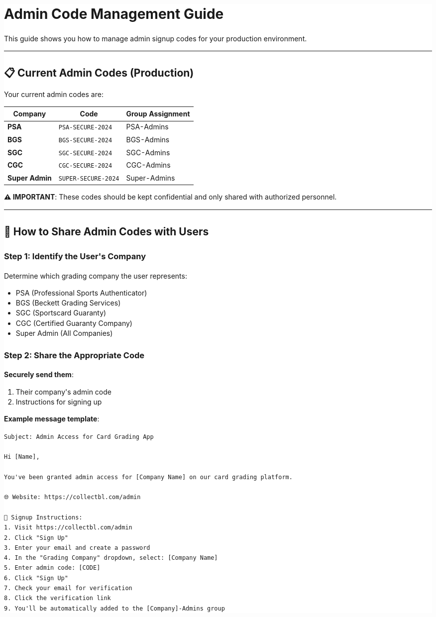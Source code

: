 # Admin Code Management Guide

This guide shows you how to manage admin signup codes for your production environment.

---

## 📋 Current Admin Codes (Production)

Your current admin codes are:

| Company | Code | Group Assignment |
|---------|------|-----------------|
| **PSA** | `PSA-SECURE-2024` | PSA-Admins |
| **BGS** | `BGS-SECURE-2024` | BGS-Admins |
| **SGC** | `SGC-SECURE-2024` | SGC-Admins |
| **CGC** | `CGC-SECURE-2024` | CGC-Admins |
| **Super Admin** | `SUPER-SECURE-2024` | Super-Admins |

**⚠️ IMPORTANT**: These codes should be kept confidential and only shared with authorized personnel.

---

## 👥 How to Share Admin Codes with Users

### Step 1: Identify the User's Company

Determine which grading company the user represents:
- PSA (Professional Sports Authenticator)
- BGS (Beckett Grading Services)
- SGC (Sportscard Guaranty)
- CGC (Certified Guaranty Company)
- Super Admin (All Companies)

### Step 2: Share the Appropriate Code

**Securely send them**:
1. Their company's admin code
2. Instructions for signing up

**Example message template**:

```
Subject: Admin Access for Card Grading App

Hi [Name],

You've been granted admin access for [Company Name] on our card grading platform.

🌐 Website: https://collectbl.com/admin

📝 Signup Instructions:
1. Visit https://collectbl.com/admin
2. Click "Sign Up"
3. Enter your email and create a password
4. In the "Grading Company" dropdown, select: [Company Name]
5. Enter admin code: [CODE]
6. Click "Sign Up"
7. Check your email for verification
8. Click the verification link
9. You'll be automatically added to the [Company]-Admins group
```
